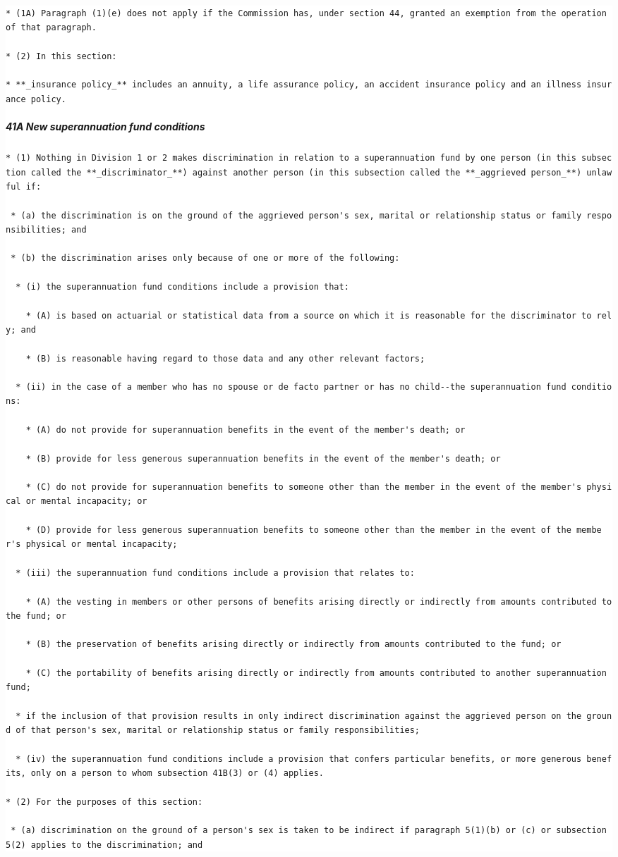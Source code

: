     * (1A) Paragraph (1)(e) does not apply if the Commission has, under section 44, granted an exemption from the operation of that paragraph.

    * (2) In this section:

    * **_insurance policy_** includes an annuity, a life assurance policy, an accident insurance policy and an illness insurance policy.

##### 41A  New superannuation fund conditions

    * (1) Nothing in Division 1 or 2 makes discrimination in relation to a superannuation fund by one person (in this subsection called the **_discriminator_**) against another person (in this subsection called the **_aggrieved person_**) unlawful if:

     * (a) the discrimination is on the ground of the aggrieved person's sex, marital or relationship status or family responsibilities; and

     * (b) the discrimination arises only because of one or more of the following:

      * (i) the superannuation fund conditions include a provision that:

        * (A) is based on actuarial or statistical data from a source on which it is reasonable for the discriminator to rely; and

        * (B) is reasonable having regard to those data and any other relevant factors;

      * (ii) in the case of a member who has no spouse or de facto partner or has no child--the superannuation fund conditions:

        * (A) do not provide for superannuation benefits in the event of the member's death; or

        * (B) provide for less generous superannuation benefits in the event of the member's death; or

        * (C) do not provide for superannuation benefits to someone other than the member in the event of the member's physical or mental incapacity; or

        * (D) provide for less generous superannuation benefits to someone other than the member in the event of the member's physical or mental incapacity;

      * (iii) the superannuation fund conditions include a provision that relates to:

        * (A) the vesting in members or other persons of benefits arising directly or indirectly from amounts contributed to the fund; or

        * (B) the preservation of benefits arising directly or indirectly from amounts contributed to the fund; or

        * (C) the portability of benefits arising directly or indirectly from amounts contributed to another superannuation fund;

      * if the inclusion of that provision results in only indirect discrimination against the aggrieved person on the ground of that person's sex, marital or relationship status or family responsibilities;

      * (iv) the superannuation fund conditions include a provision that confers particular benefits, or more generous benefits, only on a person to whom subsection 41B(3) or (4) applies.

    * (2) For the purposes of this section:

     * (a) discrimination on the ground of a person's sex is taken to be indirect if paragraph 5(1)(b) or (c) or subsection 5(2) applies to the discrimination; and
